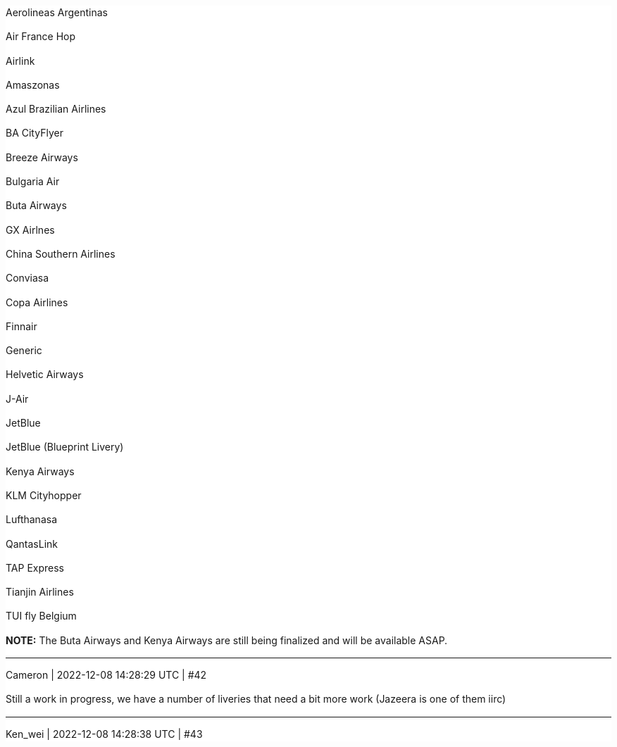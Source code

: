 Aerolineas Argentinas

Air France Hop

Airlink

Amaszonas

Azul Brazilian Airlines

BA CityFlyer

Breeze Airways

Bulgaria Air

Buta Airways

GX Airlnes

China Southern Airlines

Conviasa

Copa Airlines

Finnair

Generic

Helvetic Airways

J-Air

JetBlue

JetBlue (Blueprint Livery)

Kenya Airways

KLM Cityhopper

Lufthanasa

QantasLink

TAP Express

Tianjin Airlines

TUI fly Belgium

**NOTE:** The Buta Airways and Kenya Airways are still being finalized and will be available ASAP.

---

Cameron | 2022-12-08 14:28:29 UTC | #42

Still a work in progress, we have a number of liveries that need a bit more work (Jazeera is one of them iirc)

---

Ken_wei | 2022-12-08 14:28:38 UTC | #43
